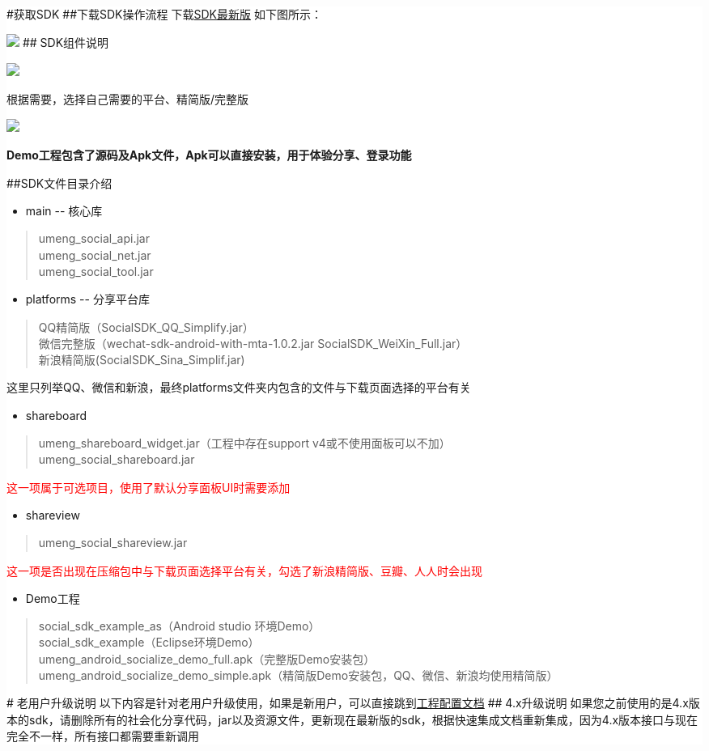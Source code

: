 #获取SDK
##下载SDK操作流程
下载[SDK最新版](http://dev.umeng.com/social/android/sdk-download) 如下图所示：

![](http://upload-images.jianshu.io/upload_images/1483670-ffae23b5869db6a2.png?imageMogr2/auto-orient/strip%7CimageView2/2/w/1240)
## SDK组件说明

![](http://upload-images.jianshu.io/upload_images/1483670-c63678bc2c3a00cc.png?imageMogr2/auto-orient/strip%7CimageView2/2/w/1240 )

根据需要，选择自己需要的平台、精简版/完整版

![](http://upload-images.jianshu.io/upload_images/1483670-128e86b8a044cfb8.png?imageMogr2/auto-orient/strip%7CimageView2/2/w/1240)

**Demo工程包含了源码及Apk文件，Apk可以直接安装，用于体验分享、登录功能**

##SDK文件目录介绍
* main -- 核心库

>umeng_social_api.jar<br>umeng_social_net.jar<br>umeng_social_tool.jar

* platforms -- 分享平台库

>QQ精简版（SocialSDK_QQ_Simplify.jar）<br>微信完整版（wechat-sdk-android-with-mta-1.0.2.jar SocialSDK_WeiXin_Full.jar）
<br>新浪精简版(SocialSDK_Sina_Simplif.jar)

这里只列举QQ、微信和新浪，最终platforms文件夹内包含的文件与下载页面选择的平台有关

* shareboard

>umeng_shareboard_widget.jar（工程中存在support v4或不使用面板可以不加）
<br>umeng_social_shareboard.jar


<label style="color:#FF0000;">这一项属于可选项目，使用了默认分享面板UI时需要添加</label>

* shareview

>umeng_social_shareview.jar

<label style="color:#FF0000;">这一项是否出现在压缩包中与下载页面选择平台有关，勾选了新浪精简版、豆瓣、人人时会出现</label>


* Demo工程

>social_sdk_example_as（Android studio 环境Demo）
<br>social_sdk_example（Eclipse环境Demo）
<br>umeng_android_socialize_demo_full.apk（完整版Demo安装包）
<br>umeng_android_socialize_demo_simple.apk（精简版Demo安装包，QQ、微信、新浪均使用精简版）

# 老用户升级说明
以下内容是针对老用户升级使用，如果是新用户，可以直接跳到[工程配置文档](#config)
## 4.x升级说明
如果您之前使用的是4.x版本的sdk，请删除所有的社会化分享代码，jar以及资源文件，更新现在最新版的sdk，根据快速集成文档重新集成，因为4.x版本接口与现在完全不一样，所有接口都需要重新调用
